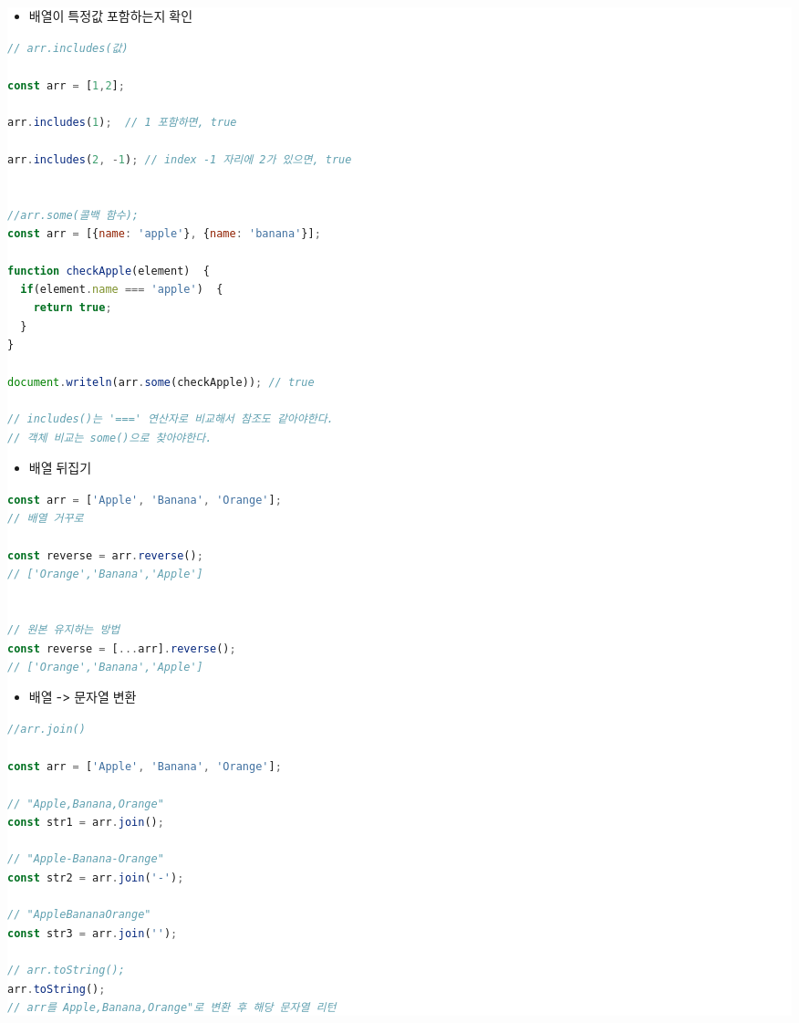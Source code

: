 - 배열이 특정값 포함하는지 확인
```javascript
// arr.includes(값)

const arr = [1,2];

arr.includes(1);  // 1 포함하면, true

arr.includes(2, -1); // index -1 자리에 2가 있으면, true


//arr.some(콜백 함수);
const arr = [{name: 'apple'}, {name: 'banana'}];

function checkApple(element)  {
  if(element.name === 'apple')  {
    return true;
  }
}

document.writeln(arr.some(checkApple)); // true

// includes()는 '===' 연산자로 비교해서 참조도 같아야한다.
// 객체 비교는 some()으로 찾아야한다.

```

 - 배열 뒤집기
```javascript
const arr = ['Apple', 'Banana', 'Orange'];
// 배열 거꾸로

const reverse = arr.reverse();
// ['Orange','Banana','Apple']


// 원본 유지하는 방법
const reverse = [...arr].reverse();
// ['Orange','Banana','Apple']

```

 - 배열 -> 문자열 변환
```javascript
//arr.join()

const arr = ['Apple', 'Banana', 'Orange'];

// "Apple,Banana,Orange"
const str1 = arr.join();

// "Apple-Banana-Orange"
const str2 = arr.join('-');

// "AppleBananaOrange"
const str3 = arr.join('');

// arr.toString(); 
arr.toString();
// arr를 Apple,Banana,Orange"로 변환 후 해당 문자열 리턴


```
